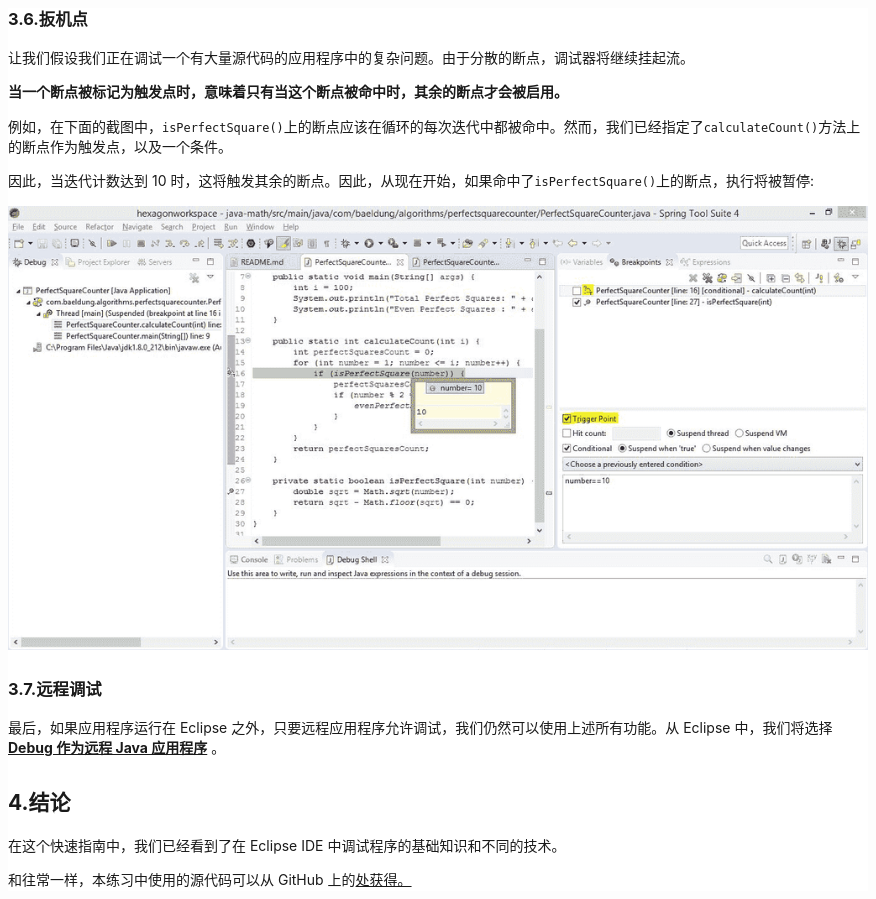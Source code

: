 
### 3.6.扳机点

让我们假设我们正在调试一个有大量源代码的应用程序中的复杂问题。由于分散的断点，调试器将继续挂起流。

**当一个断点被标记为触发点时，意味着只有当这个断点被命中时，其余的断点才会被启用。**

例如，在下面的截图中，`isPerfectSquare()`上的断点应该在循环的每次迭代中都被命中。然而，我们已经指定了`calculateCount()`方法上的断点作为触发点，以及一个条件。

因此，当迭代计数达到 10 时，这将触发其余的断点。因此，从现在开始，如果命中了`isPerfectSquare()`上的断点，执行将被暂停:

[![debug eclipse12](img/6e9a9490f100da8b2109ef6f281431aa.png)](/web/20220625223311/https://www.baeldung.com/wp-content/uploads/2019/08/debug_eclipse12.jpg)

### 3.7.远程调试

最后，如果应用程序运行在 Eclipse 之外，只要远程应用程序允许调试，我们仍然可以使用上述所有功能。从 Eclipse 中，我们将选择 **[Debug 作为远程 Java 应用程序](/web/20220625223311/https://www.baeldung.com/spring-debugging)** 。

## 4.结论

在这个快速指南中，我们已经看到了在 Eclipse IDE 中调试程序的基础知识和不同的技术。

和往常一样，本练习中使用的源代码可以从 GitHub 上的[处获得。](https://web.archive.org/web/20220625223311/https://github.com/eugenp/tutorials/tree/master/core-java-modules/core-java-lang-math-2)